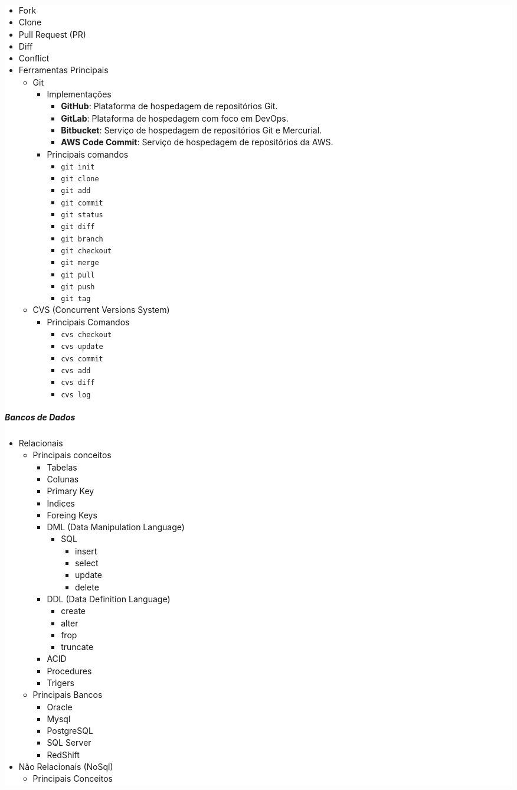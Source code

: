   - Fork
  - Clone
  - Pull Request (PR)
  - Diff
  - Conflict
- Ferramentas Principais
  - Git
    - Implementações
      - **GitHub**: Plataforma de hospedagem de repositórios Git.
      - **GitLab**: Plataforma de hospedagem com foco em DevOps.
      - **Bitbucket**: Serviço de hospedagem de repositórios Git e Mercurial.
      - **AWS Code Commit**: Serviço de hospedagem de repositórios da AWS.
    - Principais comandos
      - `git init`
      - `git clone`
      - `git add`
      - `git commit`
      - `git status`
      - `git diff`
      - `git branch`
      - `git checkout`
      - `git merge`
      - `git pull`
      - `git push`
      - `git tag`
  - CVS (Concurrent Versions System)
    - Principais Comandos
      - `cvs checkout`
      - `cvs update`
      - `cvs commit`
      - `cvs add`
      - `cvs diff`
      - `cvs log`      
##### Bancos de Dados 
- Relacionais
  - Principais conceitos
    - Tabelas
    - Colunas
    - Primary Key
    - Indices
    - Foreing Keys
    - DML (Data Manipulation Language)
      - SQL
        - insert
        - select
        - update
        - delete
    - DDL (Data Definition Language)
      - create
      - alter
      - frop
      - truncate
    - ACID
    - Procedures
    - Trigers
  - Principais Bancos
    - Oracle
    - Mysql
    - PostgreSQL
    - SQL Server
    - RedShift
- Não Relacionais (NoSql)
  - Principais Conceitos